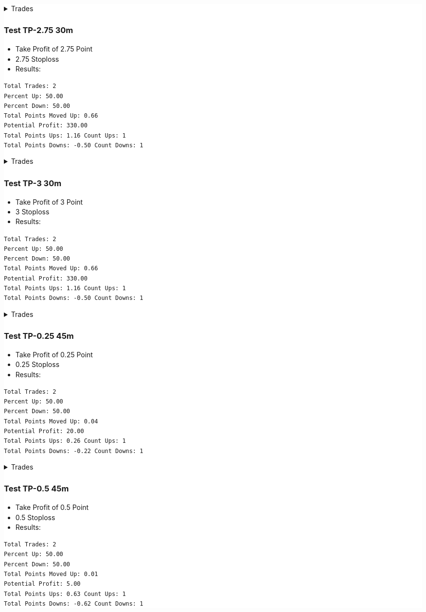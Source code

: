 <details><summary>Trades</summary></details>

### Test TP-2.75 30m
* Take Profit of 2.75 Point
* 2.75 Stoploss
* Results:
```
Total Trades: 2
Percent Up: 50.00
Percent Down: 50.00
Total Points Moved Up: 0.66
Potential Profit: 330.00
Total Points Ups: 1.16 Count Ups: 1
Total Points Downs: -0.50 Count Downs: 1
```

<details><summary>Trades</summary></details>

### Test TP-3 30m
* Take Profit of 3 Point
* 3 Stoploss
* Results:
```
Total Trades: 2
Percent Up: 50.00
Percent Down: 50.00
Total Points Moved Up: 0.66
Potential Profit: 330.00
Total Points Ups: 1.16 Count Ups: 1
Total Points Downs: -0.50 Count Downs: 1
```

<details><summary>Trades</summary></details>

### Test TP-0.25 45m
* Take Profit of 0.25 Point
* 0.25 Stoploss
* Results:
```
Total Trades: 2
Percent Up: 50.00
Percent Down: 50.00
Total Points Moved Up: 0.04
Potential Profit: 20.00
Total Points Ups: 0.26 Count Ups: 1
Total Points Downs: -0.22 Count Downs: 1
```

<details><summary>Trades</summary></details>

### Test TP-0.5 45m
* Take Profit of 0.5 Point
* 0.5 Stoploss
* Results:
```
Total Trades: 2
Percent Up: 50.00
Percent Down: 50.00
Total Points Moved Up: 0.01
Potential Profit: 5.00
Total Points Ups: 0.63 Count Ups: 1
Total Points Downs: -0.62 Count Downs: 1
```
